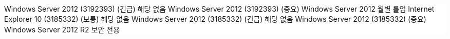 </td>
<td style="border:1px solid black;">
Windows Server 2012  
(3192393)  
(긴급)

</td>
<td style="border:1px solid black;">
해당 없음

</td>
<td style="border:1px solid black;">
Windows Server 2012  
(3192393)  
(중요)

</td>
</tr>
<tr>
<td style="border:1px solid black;">
Windows Server 2012  
월별 롤업

</td>
<td style="border:1px solid black;">
Internet Explorer 10  
(3185332)  
(보통)

</td>
<td style="border:1px solid black;">
해당 없음

</td>
<td style="border:1px solid black;">
Windows Server 2012  
(3185332)  
(긴급)

</td>
<td style="border:1px solid black;">
해당 없음

</td>
<td style="border:1px solid black;">
Windows Server 2012  
(3185332)  
(중요)

</td>
</tr>
<tr>
<td style="border:1px solid black;">
Windows Server 2012 R2  
보안 전용
